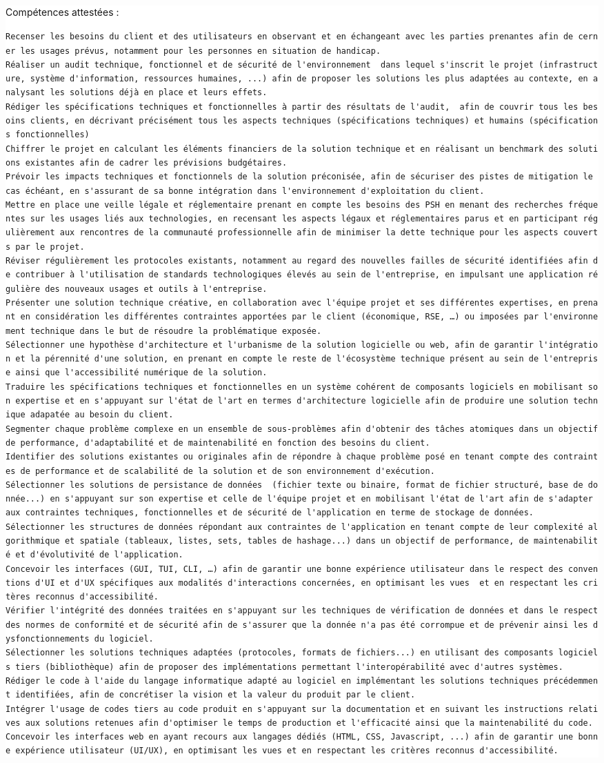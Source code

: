 Compétences attestées :

    Recenser les besoins du client et des utilisateurs en observant et en échangeant avec les parties prenantes afin de cerner les usages prévus, notamment pour les personnes en situation de handicap.
    Réaliser un audit technique, fonctionnel et de sécurité de l'environnement  dans lequel s'inscrit le projet (infrastructure, système d'information, ressources humaines, ...) afin de proposer les solutions les plus adaptées au contexte, en analysant les solutions déjà en place et leurs effets.
    Rédiger les spécifications techniques et fonctionnelles à partir des résultats de l'audit,  afin de couvrir tous les besoins clients, en décrivant précisément tous les aspects techniques (spécifications techniques) et humains (spécifications fonctionnelles) 
    Chiffrer le projet en calculant les éléments financiers de la solution technique et en réalisant un benchmark des solutions existantes afin de cadrer les prévisions budgétaires.
    Prévoir les impacts techniques et fonctionnels de la solution préconisée, afin de sécuriser des pistes de mitigation le cas échéant, en s'assurant de sa bonne intégration dans l'environnement d'exploitation du client.
    Mettre en place une veille légale et réglementaire prenant en compte les besoins des PSH en menant des recherches fréquentes sur les usages liés aux technologies, en recensant les aspects légaux et réglementaires parus et en participant régulièrement aux rencontres de la communauté professionnelle afin de minimiser la dette technique pour les aspects couverts par le projet.
    Réviser régulièrement les protocoles existants, notamment au regard des nouvelles failles de sécurité identifiées afin de contribuer à l'utilisation de standards technologiques élevés au sein de l'entreprise, en impulsant une application régulière des nouveaux usages et outils à l'entreprise.
    Présenter une solution technique créative, en collaboration avec l'équipe projet et ses différentes expertises, en prenant en considération les différentes contraintes apportées par le client (économique, RSE, …) ou imposées par l'environnement technique dans le but de résoudre la problématique exposée.
    Sélectionner une hypothèse d'architecture et l'urbanisme de la solution logicielle ou web, afin de garantir l'intégration et la pérennité d'une solution, en prenant en compte le reste de l'écosystème technique présent au sein de l'entreprise ainsi que l'accessibilité numérique de la solution.
    Traduire les spécifications techniques et fonctionnelles en un système cohérent de composants logiciels en mobilisant son expertise et en s'appuyant sur l'état de l'art en termes d'architecture logicielle afin de produire une solution technique adapatée au besoin du client.
    Segmenter chaque problème complexe en un ensemble de sous-problèmes afin d'obtenir des tâches atomiques dans un objectif de performance, d'adaptabilité et de maintenabilité en fonction des besoins du client.
    Identifier des solutions existantes ou originales afin de répondre à chaque problème posé en tenant compte des contraintes de performance et de scalabilité de la solution et de son environnement d'exécution.
    Sélectionner les solutions de persistance de données  (fichier texte ou binaire, format de fichier structuré, base de donnée...) en s'appuyant sur son expertise et celle de l'équipe projet et en mobilisant l'état de l'art afin de s'adapter aux contraintes techniques, fonctionnelles et de sécurité de l'application en terme de stockage de données.
    Sélectionner les structures de données répondant aux contraintes de l'application en tenant compte de leur complexité algorithmique et spatiale (tableaux, listes, sets, tables de hashage...) dans un objectif de performance, de maintenabilité et d'évolutivité de l'application.
    Concevoir les interfaces (GUI, TUI, CLI, …) afin de garantir une bonne expérience utilisateur dans le respect des conventions d'UI et d'UX spécifiques aux modalités d'interactions concernées, en optimisant les vues  et en respectant les critères reconnus d'accessibilité.
    Vérifier l'intégrité des données traitées en s'appuyant sur les techniques de vérification de données et dans le respect des normes de conformité et de sécurité afin de s'assurer que la donnée n'a pas été corrompue et de prévenir ainsi les dysfonctionnements du logiciel.
    Sélectionner les solutions techniques adaptées (protocoles, formats de fichiers...) en utilisant des composants logiciels tiers (bibliothèque) afin de proposer des implémentations permettant l'interopérabilité avec d'autres systèmes. 
    Rédiger le code à l'aide du langage informatique adapté au logiciel en implémentant les solutions techniques précédemment identifiées, afin de concrétiser la vision et la valeur du produit par le client.   
    Intégrer l'usage de codes tiers au code produit en s'appuyant sur la documentation et en suivant les instructions relatives aux solutions retenues afin d'optimiser le temps de production et l'efficacité ainsi que la maintenabilité du code.
    Concevoir les interfaces web en ayant recours aux langages dédiés (HTML, CSS, Javascript, ...) afin de garantir une bonne expérience utilisateur (UI/UX), en optimisant les vues et en respectant les critères reconnus d'accessibilité.